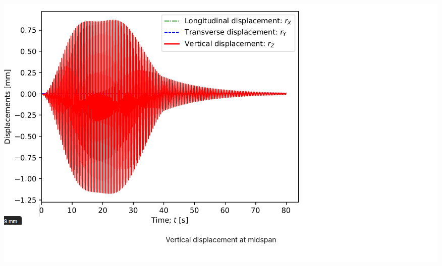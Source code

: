   <img src="https://github.com/AlfredoCamaraC/MDyn/blob/main/assets/displacements_footbridge_resonance.png" alt="" width="600">
</p>
<p align="center">
Vertical displacement at midspan</p>

<br>

<p align="center">